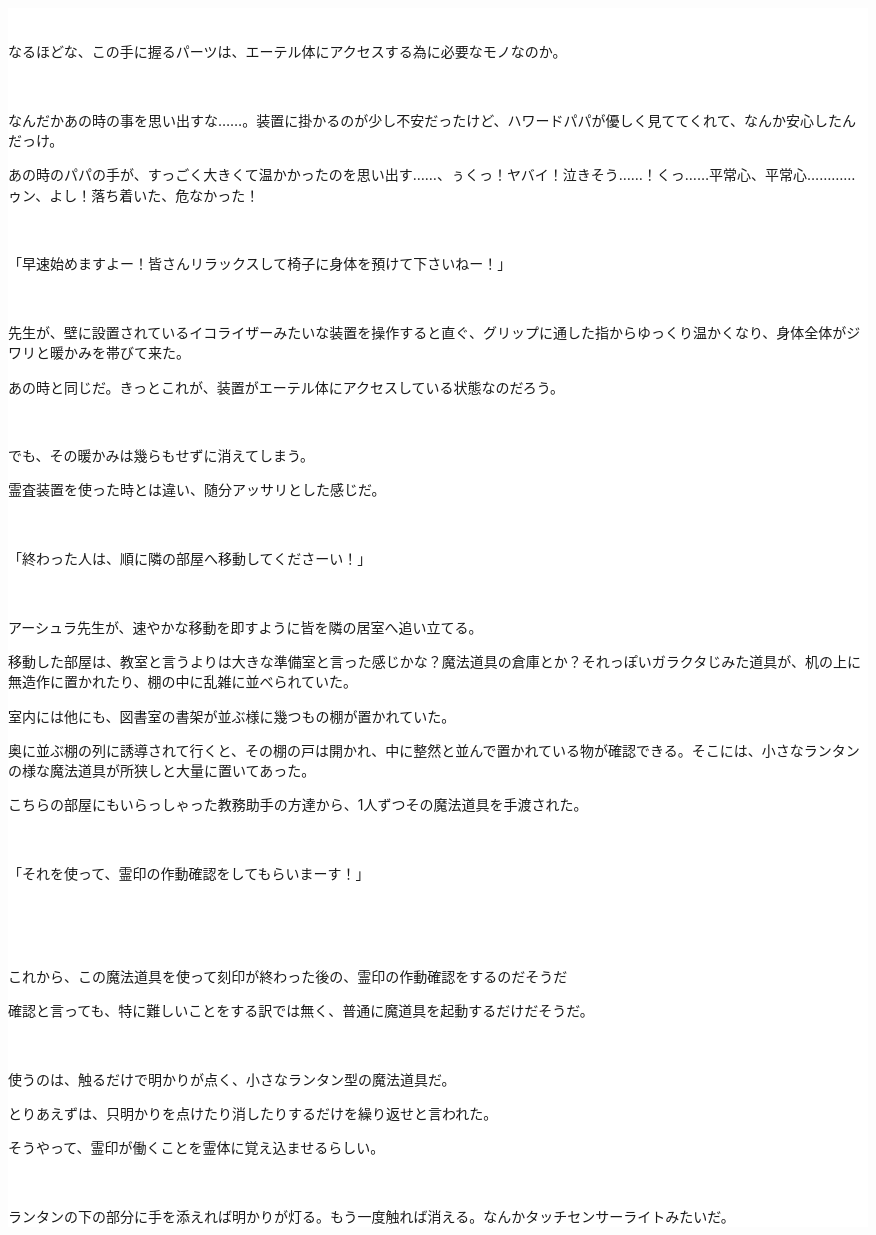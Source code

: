 &nbsp;

なるほどな、この手に握るパーツは、エーテル体にアクセスする為に必要なモノなのか。

&nbsp;

なんだかあの時の事を思い出すな……。装置に掛かるのが少し不安だったけど、ハワードパパが優しく見ててくれて、なんか安心したんだっけ。

あの時のパパの手が、すっごく大きくて温かかったのを思い出す……、ぅくっ！ヤバイ！泣きそう……！くっ……平常心、平常心…………ゥン、よし！落ち着いた、危なかった！

&nbsp;

「早速始めますよー！皆さんリラックスして椅子に身体を預けて下さいねー！」

&nbsp;

先生が、壁に設置されているイコライザーみたいな装置を操作すると直ぐ、グリップに通した指からゆっくり温かくなり、身体全体がジワリと暖かみを帯びて来た。

あの時と同じだ。きっとこれが、装置がエーテル体にアクセスしている状態なのだろう。

&nbsp;

でも、その暖かみは幾らもせずに消えてしまう。

霊査装置を使った時とは違い、随分アッサリとした感じだ。

&nbsp;

「終わった人は、順に隣の部屋へ移動してくださーい！」

&nbsp;

アーシュラ先生が、速やかな移動を即すように皆を隣の居室へ追い立てる。

移動した部屋は、教室と言うよりは大きな準備室と言った感じかな？魔法道具の倉庫とか？それっぽいガラクタじみた道具が、机の上に無造作に置かれたり、棚の中に乱雑に並べられていた。

室内には他にも、図書室の書架が並ぶ様に幾つもの棚が置かれていた。

奥に並ぶ棚の列に誘導されて行くと、その棚の戸は開かれ、中に整然と並んで置かれている物が確認できる。そこには、小さなランタンの様な魔法道具が所狭しと大量に置いてあった。

こちらの部屋にもいらっしゃった教務助手の方達から、1人ずつその魔法道具を手渡された。

&nbsp;

「それを使って、霊印の作動確認をしてもらいまーす！」

&nbsp;

&nbsp;

これから、この魔法道具を使って刻印が終わった後の、霊印の作動確認をするのだそうだ

確認と言っても、特に難しいことをする訳では無く、普通に魔道具を起動するだけだそうだ。

&nbsp;

使うのは、触るだけで明かりが点く、小さなランタン型の魔法道具だ。

とりあえずは、只明かりを点けたり消したりするだけを繰り返せと言われた。

そうやって、霊印が働くことを霊体に覚え込ませるらしい。

&nbsp;

ランタンの下の部分に手を添えれば明かりが灯る。もう一度触れば消える。なんかタッチセンサーライトみたいだ。
